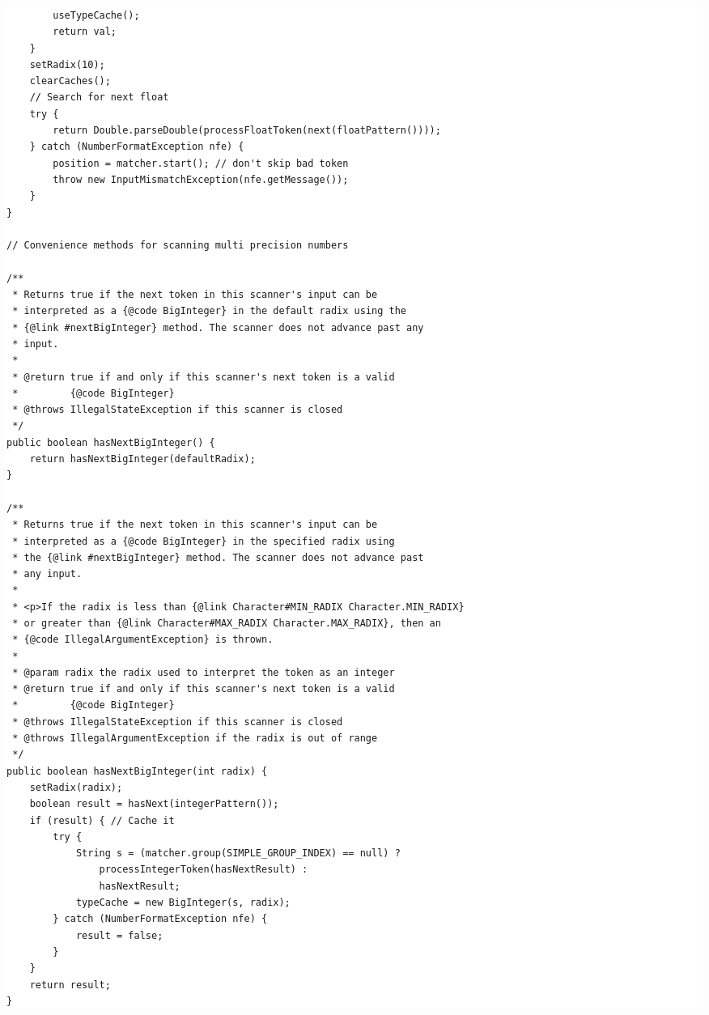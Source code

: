             useTypeCache();
            return val;
        }
        setRadix(10);
        clearCaches();
        // Search for next float
        try {
            return Double.parseDouble(processFloatToken(next(floatPattern())));
        } catch (NumberFormatException nfe) {
            position = matcher.start(); // don't skip bad token
            throw new InputMismatchException(nfe.getMessage());
        }
    }

    // Convenience methods for scanning multi precision numbers

    /**
     * Returns true if the next token in this scanner's input can be
     * interpreted as a {@code BigInteger} in the default radix using the
     * {@link #nextBigInteger} method. The scanner does not advance past any
     * input.
     *
     * @return true if and only if this scanner's next token is a valid
     *         {@code BigInteger}
     * @throws IllegalStateException if this scanner is closed
     */
    public boolean hasNextBigInteger() {
        return hasNextBigInteger(defaultRadix);
    }

    /**
     * Returns true if the next token in this scanner's input can be
     * interpreted as a {@code BigInteger} in the specified radix using
     * the {@link #nextBigInteger} method. The scanner does not advance past
     * any input.
     *
     * <p>If the radix is less than {@link Character#MIN_RADIX Character.MIN_RADIX}
     * or greater than {@link Character#MAX_RADIX Character.MAX_RADIX}, then an
     * {@code IllegalArgumentException} is thrown.
     *
     * @param radix the radix used to interpret the token as an integer
     * @return true if and only if this scanner's next token is a valid
     *         {@code BigInteger}
     * @throws IllegalStateException if this scanner is closed
     * @throws IllegalArgumentException if the radix is out of range
     */
    public boolean hasNextBigInteger(int radix) {
        setRadix(radix);
        boolean result = hasNext(integerPattern());
        if (result) { // Cache it
            try {
                String s = (matcher.group(SIMPLE_GROUP_INDEX) == null) ?
                    processIntegerToken(hasNextResult) :
                    hasNextResult;
                typeCache = new BigInteger(s, radix);
            } catch (NumberFormatException nfe) {
                result = false;
            }
        }
        return result;
    }
